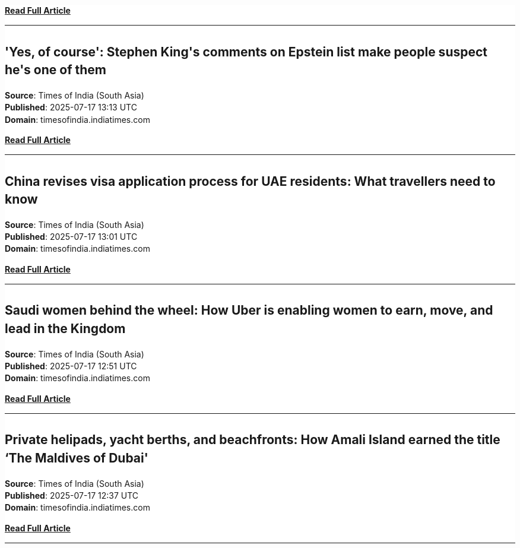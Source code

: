 **[Read Full Article](https://timesofindia.indiatimes.com/world/us/from-drain-the-swamp-to-epstein-hoax-how-epstein-files-broke-maga-and-turned-the-base-against-donald-trump/articleshow/122643263.cms)**

---

## 'Yes, of course': Stephen King's comments on Epstein list make people suspect he's one of them

**Source**: Times of India (South Asia)  
**Published**: 2025-07-17 13:13 UTC  
**Domain**: timesofindia.indiatimes.com

**[Read Full Article](https://timesofindia.indiatimes.com/world/us/yes-of-course-stephen-kings-comments-on-epstein-list-make-people-suspect-hes-one-of-them/articleshow/122643163.cms)**

---

## China revises visa application process for UAE residents: What travellers need to know

**Source**: Times of India (South Asia)  
**Published**: 2025-07-17 13:01 UTC  
**Domain**: timesofindia.indiatimes.com

**[Read Full Article](https://timesofindia.indiatimes.com/world/middle-east/china-revises-visa-application-process-for-uae-residents-what-travellers-need-to-know/articleshow/122627715.cms)**

---

## Saudi women behind the wheel: How Uber is enabling women to earn, move, and lead in the Kingdom

**Source**: Times of India (South Asia)  
**Published**: 2025-07-17 12:51 UTC  
**Domain**: timesofindia.indiatimes.com

**[Read Full Article](https://timesofindia.indiatimes.com/world/middle-east/saudi-women-behind-the-wheel-how-uber-is-enabling-women-to-earn-move-and-lead-in-the-kingdom/articleshow/122641447.cms)**

---

## Private helipads, yacht berths, and beachfronts: How Amali Island earned the title ‘The Maldives of Dubai'

**Source**: Times of India (South Asia)  
**Published**: 2025-07-17 12:37 UTC  
**Domain**: timesofindia.indiatimes.com

**[Read Full Article](https://timesofindia.indiatimes.com/world/middle-east/private-helipads-yacht-berths-and-beachfronts-how-amali-island-earned-the-title-the-maldives-of-dubai/articleshow/122626848.cms)**

---